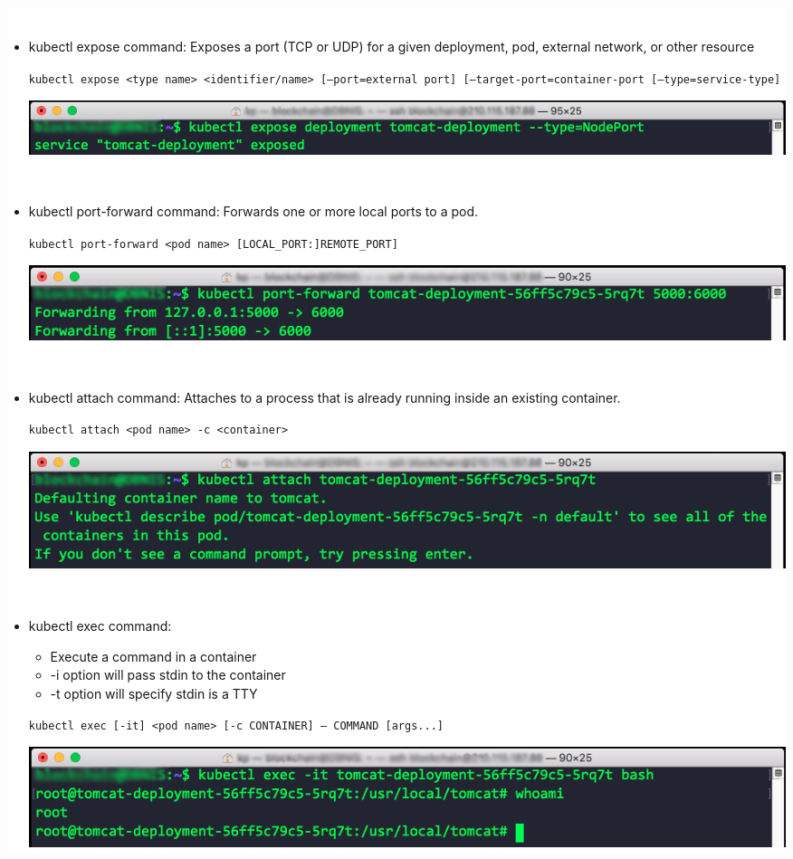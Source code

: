 
<br />

- kubectl expose command: Exposes a port (TCP or UDP) for a given deployment, pod, external network, or other resource
  ```
  kubectl expose <type name> <identifier/name> [—port=external port] [—target-port=container-port [—type=service-type]
  ```
  ![](Documentation.assets/Documentation-cc5db30e.png)

<br />

- kubectl port-forward command: Forwards one or more local ports to a pod.
  ```
  kubectl port-forward <pod name> [LOCAL_PORT:]REMOTE_PORT]
  ```
  ![](Documentation.assets/Documentation-53d35fa4.png)

<br />

- kubectl attach command: Attaches to a process that is already running inside an existing container.
  ```
  kubectl attach <pod name> -c <container>
  ```
  ![](Documentation.assets/Documentation-9743cb2d.png)

<br />

- kubectl exec command:
  - Execute a command in a container
  - -i option will pass stdin to the container
  - -t option will specify stdin is a TTY

  ```
  kubectl exec [-it] <pod name> [-c CONTAINER] — COMMAND [args...]
  ```
  ![](Documentation.assets/Documentation-2725c649.png)


[GoDoc]: https://godoc.org/k8s.io/kubernetes
[GoDoc Widget]: https://godoc.org/k8s.io/kubernetes?status.svg
[Submit Queue]: http://submit-queue.k8s.io/#/ci
[Submit Queue Widget]: http://submit-queue.k8s.io/health.svg?v=1